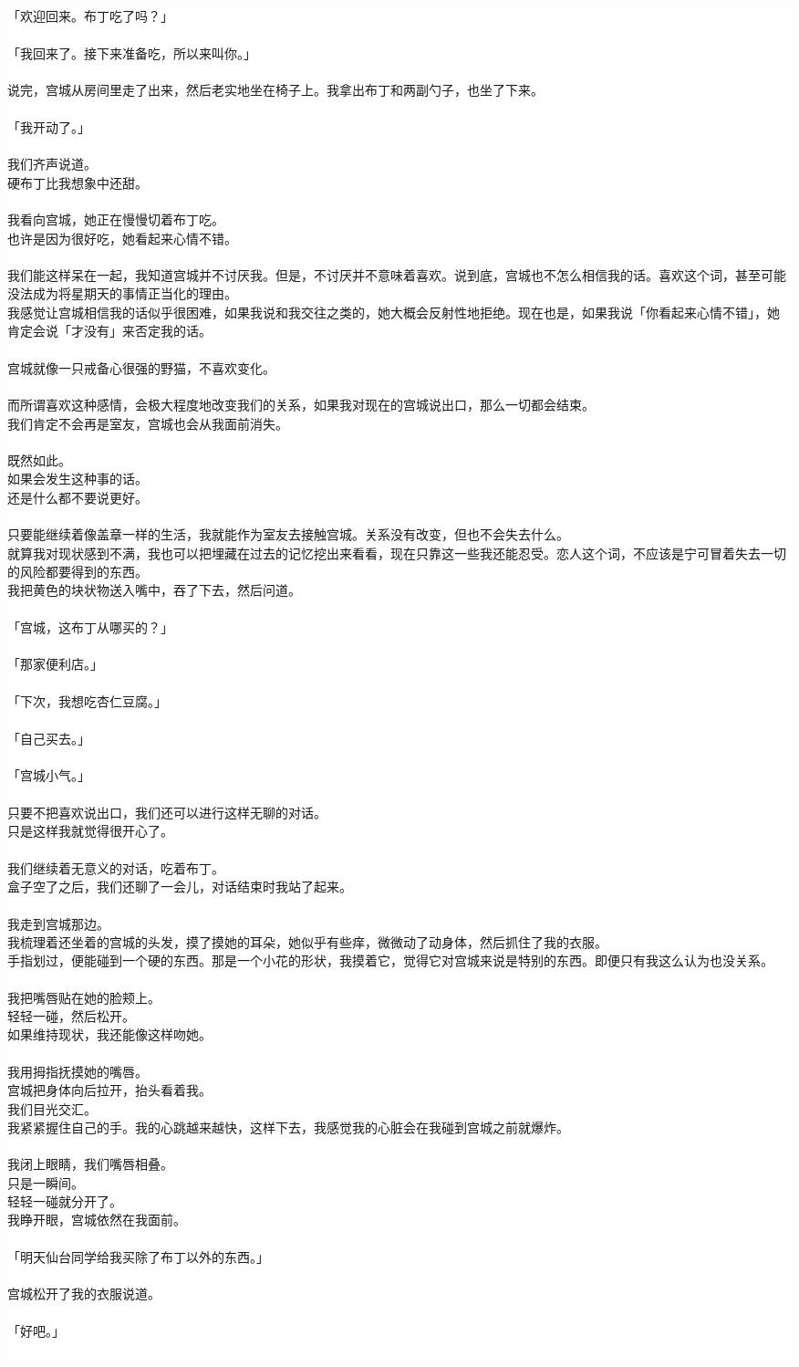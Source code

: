 <div align="left">   「欢迎回来。布丁吃了吗？」</div><br />

<div align="left">   「我回来了。接下来准备吃，所以来叫你。」</div><br />

<div align="left">   说完，宫城从房间里走了出来，然后老实地坐在椅子上。我拿出布丁和两副勺子，也坐了下来。</div><br />

<div align="left">   「我开动了。」</div><br />

<div align="left">   我们齐声说道。</div><div align="left">   硬布丁比我想象中还甜。</div><br />

<div align="left">   我看向宫城，她正在慢慢切着布丁吃。</div><div align="left">   也许是因为很好吃，她看起来心情不错。</div><br />

<div align="left">   我们能这样呆在一起，我知道宫城并不讨厌我。但是，不讨厌并不意味着喜欢。说到底，宫城也不怎么相信我的话。喜欢这个词，甚至可能没法成为将星期天的事情正当化的理由。</div><div align="left"> 我感觉让宫城相信我的话似乎很困难，如果我说和我交往之类的，她大概会反射性地拒绝。现在也是，如果我说「你看起来心情不错」，她肯定会说「才没有」来否定我的话。</div><br />

<div align="left">   宫城就像一只戒备心很强的野猫，不喜欢变化。</div><br />

<div align="left">   而所谓喜欢这种感情，会极大程度地改变我们的关系，如果我对现在的宫城说出口，那么一切都会结束。</div><div align="left">   我们肯定不会再是室友，宫城也会从我面前消失。</div><br />

<div align="left">   既然如此。</div><div align="left">   如果会发生这种事的话。</div><div align="left">   还是什么都不要说更好。</div><br />

<div align="left">   只要能继续着像盖章一样的生活，我就能作为室友去接触宫城。关系没有改变，但也不会失去什么。</div><div align="left">   就算我对现状感到不满，我也可以把埋藏在过去的记忆挖出来看看，现在只靠这一些我还能忍受。恋人这个词，不应该是宁可冒着失去一切的风险都要得到的东西。</div><div align="left">   我把黄色的块状物送入嘴中，吞了下去，然后问道。</div><br />

<div align="left">   「宫城，这布丁从哪买的？」</div><br />

<div align="left">   「那家便利店。」</div><br />

<div align="left">   「下次，我想吃杏仁豆腐。」</div><br />

<div align="left">   「自己买去。」</div><br />

<div align="left">   「宫城小气。」</div><br />

<div align="left">   只要不把喜欢说出口，我们还可以进行这样无聊的对话。</div><div align="left">   只是这样我就觉得很开心了。</div><br />

<div align="left">   我们继续着无意义的对话，吃着布丁。</div><div align="left">   盒子空了之后，我们还聊了一会儿，对话结束时我站了起来。</div><br />

<div align="left">   我走到宫城那边。</div><div align="left">   我梳理着还坐着的宫城的头发，摸了摸她的耳朵，她似乎有些痒，微微动了动身体，然后抓住了我的衣服。</div><div align="left">   手指划过，便能碰到一个硬的东西。那是一个小花的形状，我摸着它，觉得它对宫城来说是特别的东西。即便只有我这么认为也没关系。</div><br />

<div align="left">   我把嘴唇贴在她的脸颊上。</div><div align="left">   轻轻一碰，然后松开。</div><div align="left">   如果维持现状，我还能像这样吻她。</div><br />

<div align="left">   我用拇指抚摸她的嘴唇。</div><div align="left">   宫城把身体向后拉开，抬头看着我。</div><div align="left">   我们目光交汇。</div><div align="left">   我紧紧握住自己的手。我的心跳越来越快，这样下去，我感觉我的心脏会在我碰到宫城之前就爆炸。</div><br />

<div align="left">   我闭上眼睛，我们嘴唇相叠。</div><div align="left">   只是一瞬间。</div><div align="left">   轻轻一碰就分开了。</div><div align="left">   我睁开眼，宫城依然在我面前。</div><br />

<div align="left">   「明天仙台同学给我买除了布丁以外的东西。」</div><br />

<div align="left">   宫城松开了我的衣服说道。</div><br />

<div align="left">   「好吧。」</div><br />
